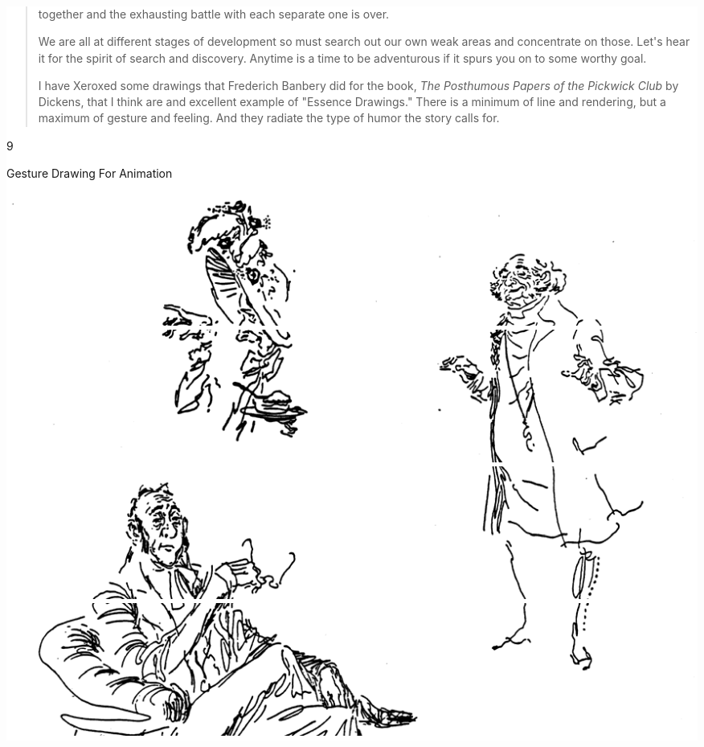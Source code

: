 > together and the exhausting battle with each separate one is over.
>
> We are all at different stages of development so must search out our
> own weak areas and concentrate on those. Let's hear it for the spirit
> of search and discovery. Anytime is a time to be adventurous if it
> spurs you on to some worthy goal.
>
> I have Xeroxed some drawings that Frederich Banbery did for the book,
> *The Posthumous Papers of the Pickwick Club* by Dickens, that I think
> are and excellent example of \"Essence Drawings.\" There is a minimum
> of line and rendering, but a maximum of gesture and feeling. And they
> radiate the type of humor the story calls for.

9

Gesture Drawing For Animation

![](vertopal_9517037717b34904a613f2ce2e3d14dc/media/image25.png)
![](vertopal_9517037717b34904a613f2ce2e3d14dc/media/image26.png)
![](vertopal_9517037717b34904a613f2ce2e3d14dc/media/image27.png)
![](vertopal_9517037717b34904a613f2ce2e3d14dc/media/image28.png)